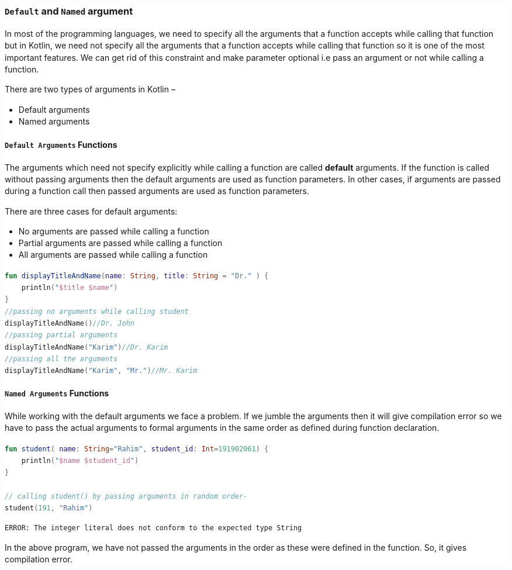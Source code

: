 ### `Default` and `Named` argument

In most of the programming languages, we need to specify all the arguments that a function accepts while calling that function but in Kotlin, we need not specify all the arguments that a function accepts while calling that function so it is one of the most important features. We can get rid of this constraint and make parameter optional i.e pass an argument or not while calling a function.

There are two types of arguments in Kotlin –

- Default arguments
- Named arguments

#### `Default Arguments` Functions

The arguments which need not specify explicitly while calling a function are called **default** arguments. If the function is called without passing arguments then the default arguments are used as function parameters. In other cases, if arguments are passed during a function call then passed arguments are used as function parameters.

There are three cases for default arguments:

- No arguments are passed while calling a function
- Partial arguments are passed while calling a function
- All arguments are passed while calling a function

```kotlin
fun displayTitleAndName(name: String, title: String = "Dr." ) {
    println("$title $name")
}
//passing no arguments while calling student
displayTitleAndName()//Dr. John
//passing partial arguments
displayTitleAndName("Karim")//Dr. Karim
//passing all the arguments
displayTitleAndName("Karim", "Mr.")//Mr. Karim
```

#### `Named Arguments` Functions

While working with the default arguments we face a problem. If we jumble the arguments then it will give compilation error so we have to pass the actual arguments to formal arguments in the same order as defined during function declaration.

```kotlin
fun student( name: String="Rahim", student_id: Int=191902061) {
    println("$name $student_id")
}

// calling student() by passing arguments in random order-
student(191, "Rahim")
```

```bash
ERROR: The integer literal does not conform to the expected type String
```

In the above program, we have not passed the arguments in the order as these were defined in the function. So, it gives compilation error.
